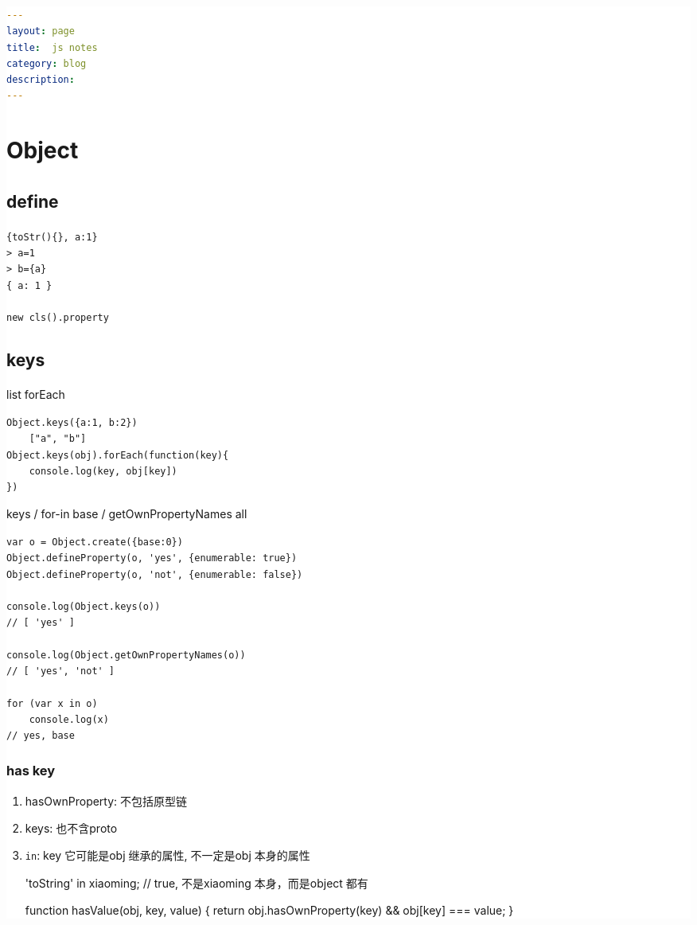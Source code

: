 ```yaml
---
layout: page
title:	js notes
category: blog
description:
---
```

# Object

## define

    {toStr(){}, a:1}
    > a=1
    > b={a}
    { a: 1 }

    new cls().property

## keys
list forEach

	Object.keys({a:1, b:2})
		["a", "b"]
	Object.keys(obj).forEach(function(key){
		console.log(key, obj[key])
	})

keys / for-in base / getOwnPropertyNames all

    var o = Object.create({base:0})
    Object.defineProperty(o, 'yes', {enumerable: true})
    Object.defineProperty(o, 'not', {enumerable: false})

    console.log(Object.keys(o))
    // [ 'yes' ]

    console.log(Object.getOwnPropertyNames(o))
    // [ 'yes', 'not' ]

    for (var x in o)
        console.log(x)
    // yes, base

### has key
1. hasOwnProperty: 不包括原型链
2. keys: 也不含proto
2. `in`: key 它可能是obj 继承的属性, 不一定是obj 本身的属性

    'toString' in xiaoming; // true, 不是xiaoming 本身，而是object 都有

	function hasValue(obj, key, value) {
		return obj.hasOwnProperty(key) && obj[key] === value;
	}

